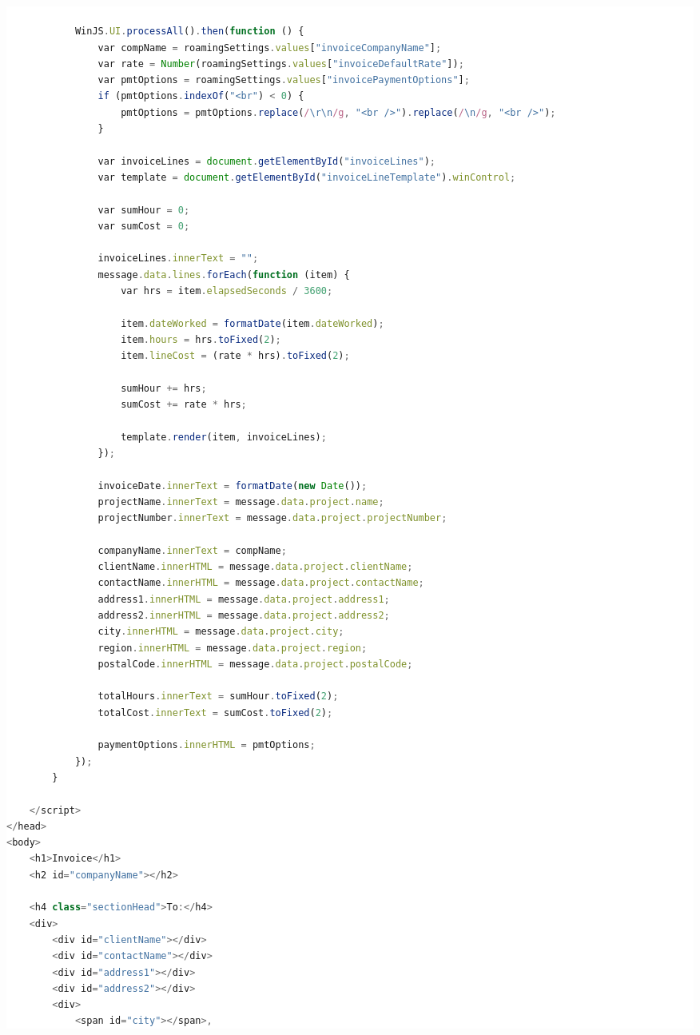 ```js

            WinJS.UI.processAll().then(function () {
                var compName = roamingSettings.values["invoiceCompanyName"];
                var rate = Number(roamingSettings.values["invoiceDefaultRate"]);
                var pmtOptions = roamingSettings.values["invoicePaymentOptions"];
                if (pmtOptions.indexOf("<br") < 0) {
                    pmtOptions = pmtOptions.replace(/\r\n/g, "<br />").replace(/\n/g, "<br />");
                }

                var invoiceLines = document.getElementById("invoiceLines");
                var template = document.getElementById("invoiceLineTemplate").winControl;

                var sumHour = 0;
                var sumCost = 0;

                invoiceLines.innerText = "";
                message.data.lines.forEach(function (item) {
                    var hrs = item.elapsedSeconds / 3600;

                    item.dateWorked = formatDate(item.dateWorked);
                    item.hours = hrs.toFixed(2);
                    item.lineCost = (rate * hrs).toFixed(2);

                    sumHour += hrs;
                    sumCost += rate * hrs;

                    template.render(item, invoiceLines);
                });

                invoiceDate.innerText = formatDate(new Date());
                projectName.innerText = message.data.project.name;
                projectNumber.innerText = message.data.project.projectNumber;

                companyName.innerText = compName;
                clientName.innerHTML = message.data.project.clientName;
                contactName.innerHTML = message.data.project.contactName;
                address1.innerHTML = message.data.project.address1;
                address2.innerHTML = message.data.project.address2;
                city.innerHTML = message.data.project.city;
                region.innerHTML = message.data.project.region;
                postalCode.innerHTML = message.data.project.postalCode;

                totalHours.innerText = sumHour.toFixed(2);
                totalCost.innerText = sumCost.toFixed(2);

                paymentOptions.innerHTML = pmtOptions;
            });
        }

    </script>
</head>
<body>
    <h1>Invoice</h1>
    <h2 id="companyName"></h2>

    <h4 class="sectionHead">To:</h4>
    <div>
        <div id="clientName"></div>
        <div id="contactName"></div>
        <div id="address1"></div>
        <div id="address2"></div>
        <div>
            <span id="city"></span>,
```